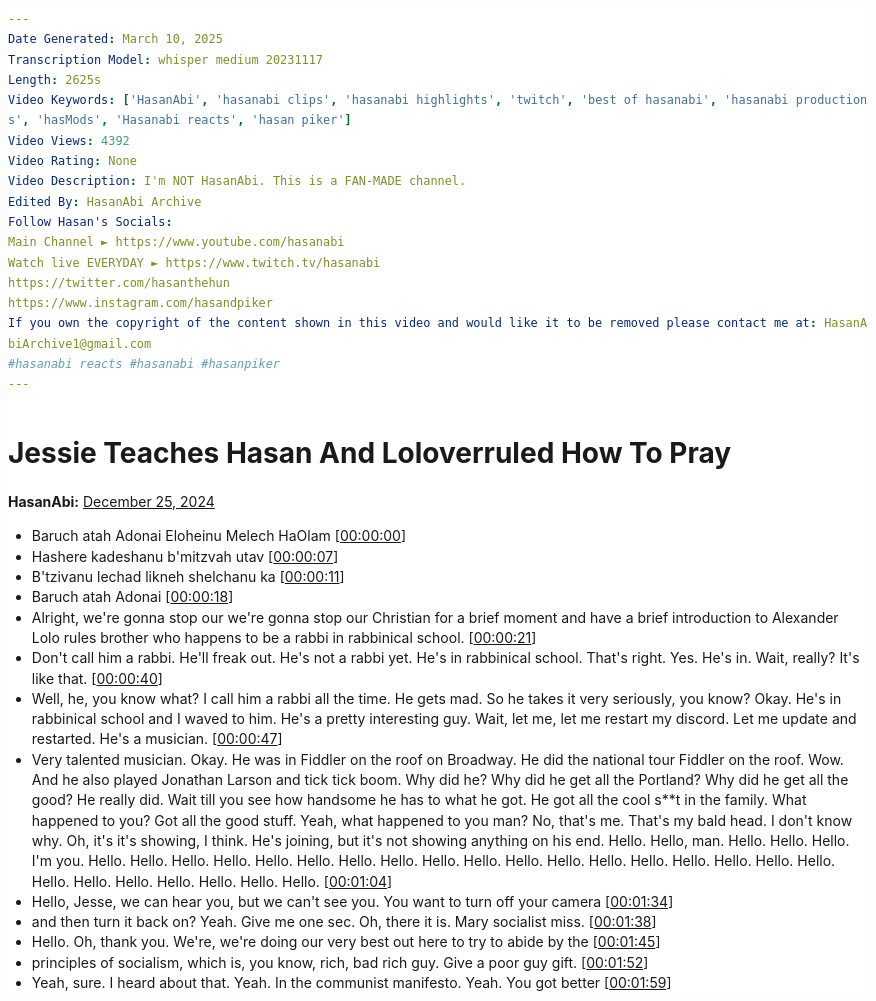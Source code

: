 ```yaml
---
Date Generated: March 10, 2025
Transcription Model: whisper medium 20231117
Length: 2625s
Video Keywords: ['HasanAbi', 'hasanabi clips', 'hasanabi highlights', 'twitch', 'best of hasanabi', 'hasanabi productions', 'hasMods', 'Hasanabi reacts', 'hasan piker']
Video Views: 4392
Video Rating: None
Video Description: I'm NOT HasanAbi. This is a FAN-MADE channel.
Edited By: HasanAbi Archive
Follow Hasan's Socials: 
Main Channel ► https://www.youtube.com/hasanabi
Watch live EVERYDAY ► https://www.twitch.tv/hasanabi
https://twitter.com/hasanthehun 
https://www.instagram.com/hasandpiker
If you own the copyright of the content shown in this video and would like it to be removed please contact me at: HasanAbiArchive1@gmail.com
#hasanabi reacts #hasanabi #hasanpiker
---
```


# Jessie Teaches Hasan And Loloverruled How To Pray
**HasanAbi:** [December 25, 2024](https://www.youtube.com/watch?v=nabHchdVzrM)
*  Baruch atah Adonai Eloheinu Melech HaOlam [[00:00:00](https://www.youtube.com/watch?v=nabHchdVzrM&t=0.0s)]
*  Hashere kadeshanu b'mitzvah utav [[00:00:07](https://www.youtube.com/watch?v=nabHchdVzrM&t=7.08s)]
*  B'tzivanu lechad likneh shelchanu ka [[00:00:11](https://www.youtube.com/watch?v=nabHchdVzrM&t=11.08s)]
*  Baruch atah Adonai [[00:00:18](https://www.youtube.com/watch?v=nabHchdVzrM&t=18.080000000000002s)]
*  Alright, we're gonna stop our we're gonna stop our Christian for a brief moment and have a brief introduction to Alexander Lolo rules brother who happens to be a rabbi in rabbinical school. [[00:00:21](https://www.youtube.com/watch?v=nabHchdVzrM&t=21.159999999999997s)]
*  Don't call him a rabbi. He'll freak out. He's not a rabbi yet. He's in rabbinical school. That's right. Yes. He's in. Wait, really? It's like that. [[00:00:40](https://www.youtube.com/watch?v=nabHchdVzrM&t=40.16s)]
*  Well, he, you know what? I call him a rabbi all the time. He gets mad. So he takes it very seriously, you know? Okay. He's in rabbinical school and I waved to him. He's a pretty interesting guy. Wait, let me, let me restart my discord. Let me update and restarted. He's a musician. [[00:00:47](https://www.youtube.com/watch?v=nabHchdVzrM&t=47.239999999999995s)]
*  Very talented musician. Okay. He was in Fiddler on the roof on Broadway. He did the national tour Fiddler on the roof. Wow. And he also played Jonathan Larson and tick tick boom. Why did he? Why did he get all the Portland? Why did he get all the good? He really did. Wait till you see how handsome he has to what he got. He got all the cool s**t in the family. What happened to you? Got all the good stuff. Yeah, what happened to you man? No, that's me. That's my bald head. I don't know why. Oh, it's it's showing, I think. He's joining, but it's not showing anything on his end. Hello. Hello, man. Hello. Hello. Hello. I'm you. Hello. Hello. Hello. Hello. Hello. Hello. Hello. Hello. Hello. Hello. Hello. Hello. Hello. Hello. Hello. Hello. Hello. Hello. Hello. Hello. Hello. Hello. Hello. Hello. Hello. [[00:01:04](https://www.youtube.com/watch?v=nabHchdVzrM&t=64.24s)]
*  Hello, Jesse, we can hear you, but we can't see you. You want to turn off your camera [[00:01:34](https://www.youtube.com/watch?v=nabHchdVzrM&t=94.24s)]
*  and then turn it back on? Yeah. Give me one sec. Oh, there it is. Mary socialist miss. [[00:01:38](https://www.youtube.com/watch?v=nabHchdVzrM&t=98.83999999999999s)]
*  Hello. Oh, thank you. We're, we're doing our very best out here to try to abide by the [[00:01:45](https://www.youtube.com/watch?v=nabHchdVzrM&t=105.83999999999999s)]
*  principles of socialism, which is, you know, rich, bad rich guy. Give a poor guy gift. [[00:01:52](https://www.youtube.com/watch?v=nabHchdVzrM&t=112.8s)]
*  Yeah, sure. I heard about that. Yeah. In the communist manifesto. Yeah. You got better [[00:01:59](https://www.youtube.com/watch?v=nabHchdVzrM&t=119.72s)]